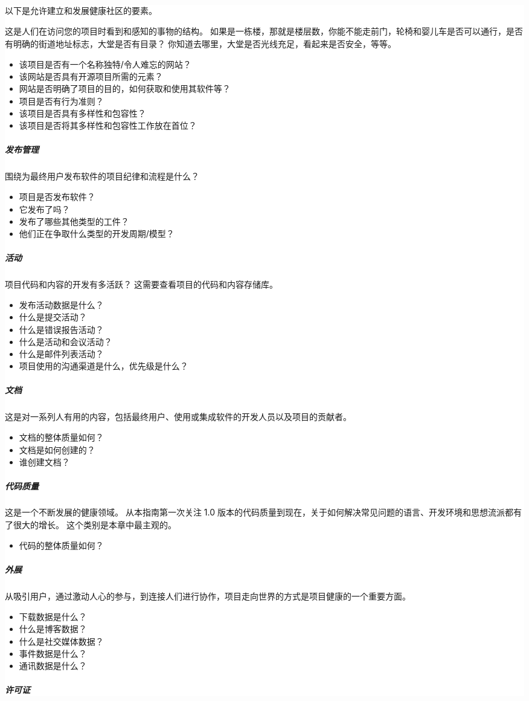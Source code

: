 以下是允许建立和发展健康社区的要素。

这是人们在访问您的项目时看到和感知的事物的结构。 如果是一栋楼，那就是楼层数，你能不能走前门，轮椅和婴儿车是否可以通行，是否有明确的街道地址标志，大堂是否有目录？ 你知道去哪里，大堂是否光线充足，看起来是否安全，等等。

- 该项目是否有一个名称独特/令人难忘的网站？
- 该网站是否具有开源项目所需的元素？
- 网站是否明确了项目的目的，如何获取和使用其软件等？
- 项目是否有行为准则？
- 该项目是否具有多样性和包容性？
- 该项目是否将其多样性和包容性工作放在首位？ 

##### 发布管理

围绕为最终用户发布软件的项目纪律和流程是什么？

- 项目是否发布软件？
- 它发布了吗？
- 发布了哪些其他类型的工件？
- 他们正在争取什么类型的开发周期/模型？

##### 活动

项目代码和内容的开发有多活跃？ 这需要查看项目的代码和内容存储库。

- 发布活动数据是什么？
- 什么是提交活动？
- 什么是错误报告活动？
- 什么是活动和会议活动？
- 什么是邮件列表活动？
- 项目使用的沟通渠道是什么，优先级是什么？

##### 文档

这是对一系列人有用的内容，包括最终用户、使用或集成软件的开发人员以及项目的贡献者。

- 文档的整体质量如何？
- 文档是如何创建的？
- 谁创建文档？

##### 代码质量

这是一个不断发展的健康领域。 从本指南第一次关注 1.0 版本的代码质量到现在，关于如何解决常见问题的语言、开发环境和思想流派都有了很大的增长。 这个类别是本章中最主观的。

- 代码的整体质量如何？

##### 外展

从吸引用户，通过激动人心的参与，到连接人们进行协作，项目走向世界的方式是项目健康的一个重要方面。

- 下载数据是什么？
- 什么是博客数据？
- 什么是社交媒体数据？
- 事件数据是什么？
- 通讯数据是什么？

##### 许可证
